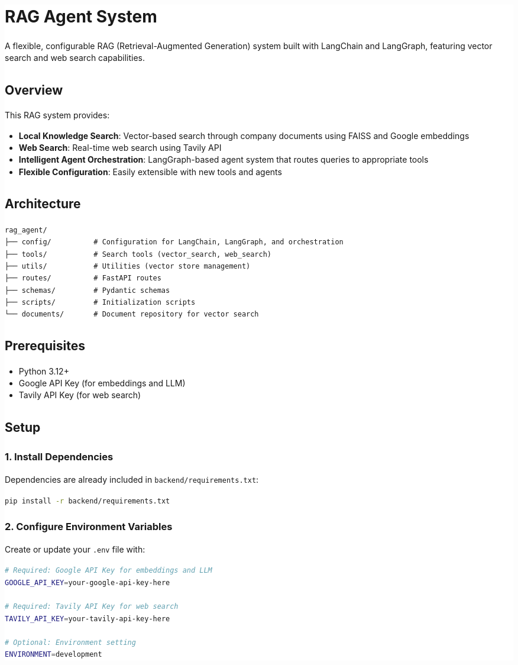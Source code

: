 # RAG Agent System

A flexible, configurable RAG (Retrieval-Augmented Generation) system built with LangChain and LangGraph, featuring vector search and web search capabilities.

## Overview

This RAG system provides:
- **Local Knowledge Search**: Vector-based search through company documents using FAISS and Google embeddings
- **Web Search**: Real-time web search using Tavily API
- **Intelligent Agent Orchestration**: LangGraph-based agent system that routes queries to appropriate tools
- **Flexible Configuration**: Easily extensible with new tools and agents

## Architecture

```
rag_agent/
├── config/          # Configuration for LangChain, LangGraph, and orchestration
├── tools/           # Search tools (vector_search, web_search)
├── utils/           # Utilities (vector store management)
├── routes/          # FastAPI routes
├── schemas/         # Pydantic schemas
├── scripts/         # Initialization scripts
└── documents/       # Document repository for vector search
```

## Prerequisites

- Python 3.12+
- Google API Key (for embeddings and LLM)
- Tavily API Key (for web search)

## Setup

### 1. Install Dependencies

Dependencies are already included in `backend/requirements.txt`:

```bash
pip install -r backend/requirements.txt
```

### 2. Configure Environment Variables

Create or update your `.env` file with:

```bash
# Required: Google API Key for embeddings and LLM
GOOGLE_API_KEY=your-google-api-key-here

# Required: Tavily API Key for web search
TAVILY_API_KEY=your-tavily-api-key-here

# Optional: Environment setting
ENVIRONMENT=development
```
